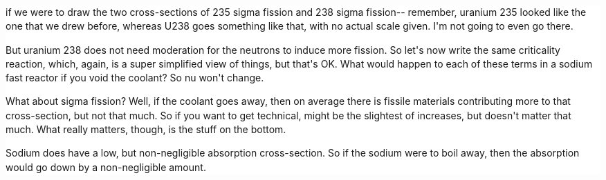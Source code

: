   <span m="989730">if</span> <span m="989820">we</span> <span m="989940">were</span>
  <span m="990060">to</span> <span m="990180">draw</span> <span m="990540">the</span>
  <span m="990630">two</span> <span m="990840">cross-sections</span> <span m="991770">of</span>
  <span m="994800">235</span> <span m="995760">sigma</span> <span m="996120">fission</span>
  <span m="998330">and</span> <span m="998490">238</span> <span m="999390">sigma</span>
  <span m="999750">fission--</span> <span m="1000980">remember,</span> <span m="1001250">uranium</span>
  <span m="1001670">235</span> <span m="1002540">looked</span> <span m="1002720">like</span>
  <span m="1002900">the</span> <span m="1002990">one</span> <span m="1003200">that</span>
  <span m="1003350">we</span> <span m="1003500">drew</span> <span m="1005060">before,</span>
  <span m="1006350">whereas</span> <span m="1006590">U238</span> <span m="1009890">goes</span>
  <span m="1010090">something</span> <span m="1010430">like</span> <span m="1010610">that,</span>
  <span m="1012030">with</span> <span m="1012630">no</span> <span m="1012870">actual</span>
  <span m="1013290">scale</span> <span m="1013740">given.</span> <span m="1014190">I'm</span>
  <span m="1014310">not</span> <span m="1014430">going</span> <span m="1014550">to</span>
  <span m="1014870">even</span> <span m="1015210">go</span> <span m="1015360">there.</span></p><p><span
  m="1016350">But</span> <span m="1016500">uranium</span> <span m="1016890">238</span>
  <span m="1017520">does</span> <span m="1017700">not</span> <span m="1017910">need</span>
  <span m="1018270">moderation</span> <span m="1019020">for</span> <span m="1019200">the</span>
  <span m="1019290">neutrons</span> <span m="1020430">to</span> <span m="1020700">induce</span>
  <span m="1021240">more</span> <span m="1021550">fission.</span> <span m="1022860">So</span>
  <span m="1023010">let's</span> <span m="1023220">now</span> <span m="1023430">write</span>
  <span m="1023640">the</span> <span m="1023730">same</span> <span m="1024150">criticality</span>
  <span m="1024780">reaction,</span> <span m="1027150">which,</span> <span m="1027329">again,</span>
  <span m="1027599">is</span> <span m="1027720">a</span> <span m="1027780">super</span>
  <span m="1028170">simplified</span> <span m="1028829">view</span> <span m="1029040">of</span>
  <span m="1029130">things,</span> <span m="1029490">but</span> <span m="1029880">that's</span>
  <span m="1030119">OK.</span> <span m="1037230">What</span> <span m="1037420">would</span>
  <span m="1037560">happen</span> <span m="1037920">to</span> <span m="1038040">each</span>
  <span m="1038280">of</span> <span m="1038369">these</span> <span m="1038609">terms</span>
  <span m="1039660">in</span> <span m="1039810">a</span> <span m="1039869">sodium</span>
  <span m="1040319">fast</span> <span m="1040740">reactor</span> <span m="1042150">if</span>
  <span m="1042300">you</span> <span m="1042450">void</span> <span m="1042750">the</span>
  <span m="1042839">coolant?</span> <span m="1049790">So</span> <span m="1050050">nu</span>
  <span m="1050420">won't</span> <span m="1050690">change.</span></p><p><span m="1052610">What</span>
  <span m="1052730">about</span> <span m="1052910">sigma</span> <span m="1053240">fission?</span>
  <span m="1060450">Well,</span> <span m="1060600">if</span> <span m="1060690">the</span>
  <span m="1060780">coolant</span> <span m="1061500">goes</span> <span m="1061830">away,</span>
  <span m="1063430">then</span> <span m="1063540">on</span> <span m="1063720">average</span>
  <span m="1064300">there</span> <span m="1064460">is</span> <span m="1064650">fissile</span>
  <span m="1065130">materials</span> <span m="1065700">contributing</span> <span m="1066210">more</span>
  <span m="1066450">to</span> <span m="1066510">that</span> <span m="1066800">cross-section,</span>
  <span m="1067980">but</span> <span m="1068190">not</span> <span m="1068400">that</span>
  <span m="1068580">much.</span> <span m="1068870">So</span> <span m="1069640">if</span>
  <span m="1069760">you</span> <span m="1069840">want</span> <span m="1069990">to</span>
  <span m="1070050">get</span> <span m="1070170">technical,</span> <span m="1071880">might</span>
  <span m="1072120">be</span> <span m="1072270">the</span> <span m="1072390">slightest</span>
  <span m="1072900">of</span> <span m="1072990">increases,</span> <span m="1073650">but</span>
  <span m="1074850">doesn't</span> <span m="1075090">matter</span> <span m="1075300">that</span>
  <span m="1075450">much.</span> <span m="1076900">What</span> <span m="1077110">really</span>
  <span m="1077410">matters,</span> <span m="1077900">though,</span> <span m="1079300">is</span>
  <span m="1079390">the</span> <span m="1079480">stuff</span> <span m="1079720">on</span>
  <span m="1079780">the</span> <span m="1079870">bottom.</span></p><p><span m="1081240">Sodium</span>
  <span m="1081720">does</span> <span m="1081990">have</span> <span m="1082200">a</span>
  <span m="1082260">low,</span> <span m="1082680">but</span> <span m="1082830">non-negligible</span>
  <span m="1083940">absorption</span> <span m="1084660">cross-section.</span> <span
  m="1086230">So</span> <span m="1086440">if</span> <span m="1086680">the</span> <span
  m="1086860">sodium</span> <span m="1087370">were</span> <span m="1087490">to</span>
  <span m="1087610">boil</span> <span m="1088060">away,</span> <span m="1089410">then</span>
  <span m="1089650">the</span> <span m="1089800">absorption</span> <span m="1091540">would</span>
  <span m="1091720">go</span> <span m="1091930">down</span> <span m="1092290">by</span>
  <span m="1092470">a</span> <span m="1092560">non-negligible</span> <span m="1093430">amount.</span>